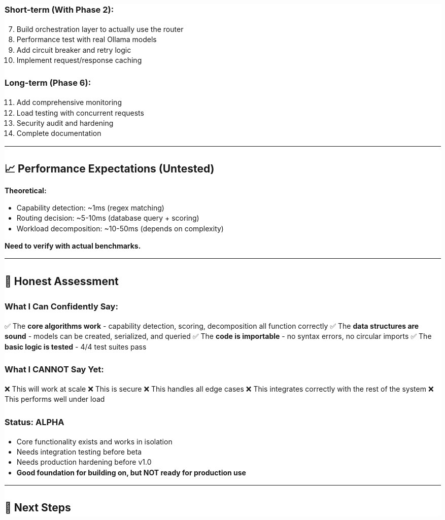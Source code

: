 ### Short-term (With Phase 2):
7. Build orchestration layer to actually use the router
8. Performance test with real Ollama models
9. Add circuit breaker and retry logic
10. Implement request/response caching

### Long-term (Phase 6):
11. Add comprehensive monitoring
12. Load testing with concurrent requests
13. Security audit and hardening
14. Complete documentation

---

## 📈 Performance Expectations (Untested)

**Theoretical:**
- Capability detection: ~1ms (regex matching)
- Routing decision: ~5-10ms (database query + scoring)
- Workload decomposition: ~10-50ms (depends on complexity)

**Need to verify with actual benchmarks.**

---

## 🎯 Honest Assessment

### What I Can Confidently Say:
✅ The **core algorithms work** - capability detection, scoring, decomposition all function correctly
✅ The **data structures are sound** - models can be created, serialized, and queried
✅ The **code is importable** - no syntax errors, no circular imports
✅ The **basic logic is tested** - 4/4 test suites pass

### What I CANNOT Say Yet:
❌ This will work at scale
❌ This is secure
❌ This handles all edge cases
❌ This integrates correctly with the rest of the system
❌ This performs well under load

### Status: **ALPHA**
- Core functionality exists and works in isolation
- Needs integration testing before beta
- Needs production hardening before v1.0
- **Good foundation for building on, but NOT ready for production use**

---

## 🚀 Next Steps
